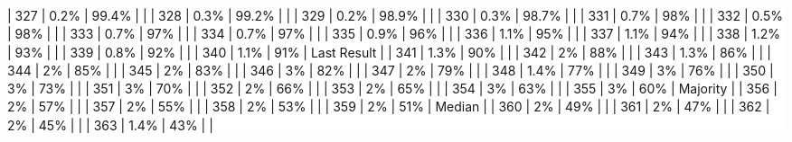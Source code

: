 | 327 | 0.2% | 99.4% |  |
| 328 | 0.3% | 99.2% |  |
| 329 | 0.2% | 98.9% |  |
| 330 | 0.3% | 98.7% |  |
| 331 | 0.7% | 98% |  |
| 332 | 0.5% | 98% |  |
| 333 | 0.7% | 97% |  |
| 334 | 0.7% | 97% |  |
| 335 | 0.9% | 96% |  |
| 336 | 1.1% | 95% |  |
| 337 | 1.1% | 94% |  |
| 338 | 1.2% | 93% |  |
| 339 | 0.8% | 92% |  |
| 340 | 1.1% | 91% | Last Result |
| 341 | 1.3% | 90% |  |
| 342 | 2% | 88% |  |
| 343 | 1.3% | 86% |  |
| 344 | 2% | 85% |  |
| 345 | 2% | 83% |  |
| 346 | 3% | 82% |  |
| 347 | 2% | 79% |  |
| 348 | 1.4% | 77% |  |
| 349 | 3% | 76% |  |
| 350 | 3% | 73% |  |
| 351 | 3% | 70% |  |
| 352 | 2% | 66% |  |
| 353 | 2% | 65% |  |
| 354 | 3% | 63% |  |
| 355 | 3% | 60% | Majority |
| 356 | 2% | 57% |  |
| 357 | 2% | 55% |  |
| 358 | 2% | 53% |  |
| 359 | 2% | 51% | Median |
| 360 | 2% | 49% |  |
| 361 | 2% | 47% |  |
| 362 | 2% | 45% |  |
| 363 | 1.4% | 43% |  |